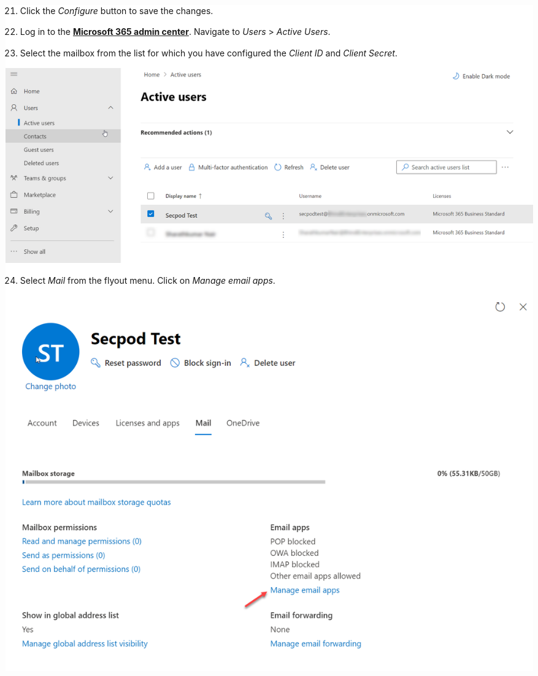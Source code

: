 21. Click the *Configure* button to save the changes.

22. Log in to the [**Microsoft 365 admin center**](https://admin.microsoft.com/). Navigate to *Users* > *Active Users*.

23. Select the mailbox from the list for which you have configured the *Client ID* and *Client Secret*.

![img](./FIGS/fig45.png)

24. Select *Mail* from the flyout menu. Click on *Manage email apps*.

![img](./FIGS/fig46.png)
